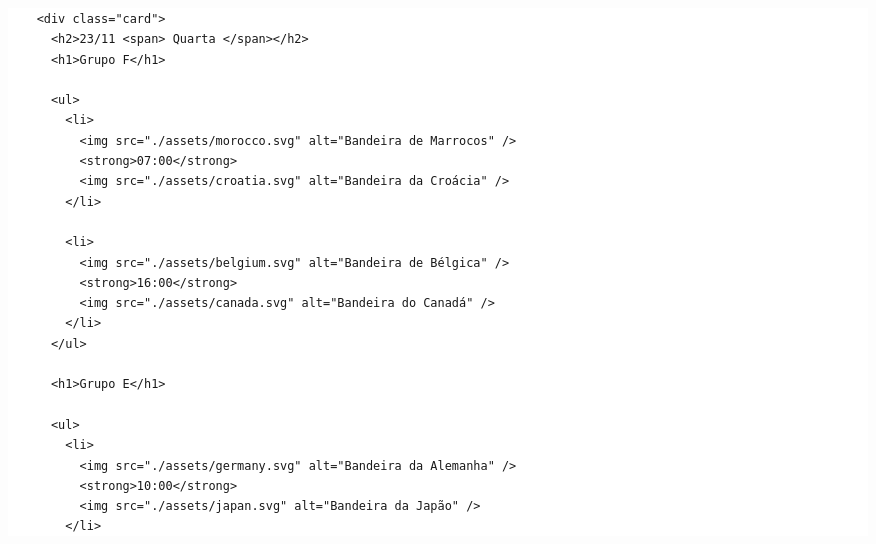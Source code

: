         <div class="card">
          <h2>23/11 <span> Quarta </span></h2>
          <h1>Grupo F</h1>

          <ul>
            <li>
              <img src="./assets/morocco.svg" alt="Bandeira de Marrocos" />
              <strong>07:00</strong>
              <img src="./assets/croatia.svg" alt="Bandeira da Croácia" />
            </li>

            <li>
              <img src="./assets/belgium.svg" alt="Bandeira de Bélgica" />
              <strong>16:00</strong>
              <img src="./assets/canada.svg" alt="Bandeira do Canadá" />
            </li>
          </ul>

          <h1>Grupo E</h1>

          <ul>
            <li>
              <img src="./assets/germany.svg" alt="Bandeira da Alemanha" />
              <strong>10:00</strong>
              <img src="./assets/japan.svg" alt="Bandeira da Japão" />
            </li>
